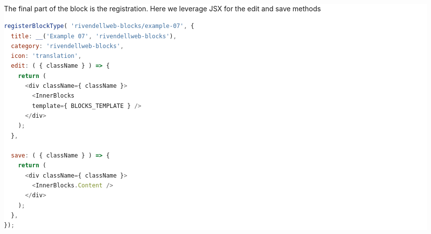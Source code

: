 The final part of the block is the registration. Here we leverage JSX for the edit and save methods

```js
registerBlockType( 'rivendellweb-blocks/example-07', {
  title: __('Example 07', 'rivendellweb-blocks'),
  category: 'rivendellweb-blocks',
  icon: 'translation',
  edit: ( { className } ) => {
    return (
      <div className={ className }>
        <InnerBlocks
        template={ BLOCKS_TEMPLATE } />
      </div>
    );
  },

  save: ( { className } ) => {
    return (
      <div className={ className }>
        <InnerBlocks.Content />
      </div>
    );
  },
});
```
